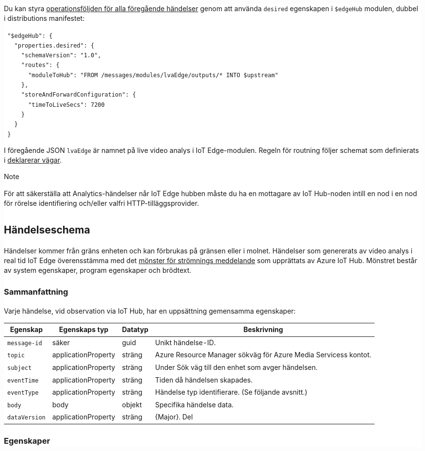 Du kan styra [operationsföljden för alla föregående händelser](../../iot-edge/module-composition.md#declare-routes) genom att använda `desired` egenskapen i `$edgeHub` modulen, dubbel i distributions manifestet:

```
 "$edgeHub": {
   "properties.desired": {
     "schemaVersion": "1.0",
     "routes": {
       "moduleToHub": "FROM /messages/modules/lvaEdge/outputs/* INTO $upstream"
     },
     "storeAndForwardConfiguration": {
       "timeToLiveSecs": 7200
     }
   }
 }
```

I föregående JSON `lvaEdge` är namnet på live video analys i IoT Edge-modulen. Regeln för routning följer schemat som definierats i [deklarerar vägar](../../iot-edge/module-composition.md#declare-routes).

> [!NOTE]
> För att säkerställa att Analytics-händelser når IoT Edge hubben måste du ha en mottagare av IoT Hub-noden intill en nod i en nod för rörelse identifiering och/eller valfri HTTP-tilläggsprovider.

## <a name="event-schema"></a>Händelseschema

Händelser kommer från gräns enheten och kan förbrukas på gränsen eller i molnet. Händelser som genererats av video analys i real tid IoT Edge överensstämma med det [mönster för strömnings meddelande](../../iot-hub/iot-hub-devguide-messages-construct.md) som upprättats av Azure IoT Hub. Mönstret består av system egenskaper, program egenskaper och brödtext.

### <a name="summary"></a>Sammanfattning

Varje händelse, vid observation via IoT Hub, har en uppsättning gemensamma egenskaper:

|Egenskap   |Egenskaps typ| Datatyp   |Beskrivning|
|---|---|---|---|
|`message-id`   |säker |guid|  Unikt händelse-ID.|
|`topic`|   applicationProperty |sträng|    Azure Resource Manager sökväg för Azure Media Servicess kontot.|
|`subject`| applicationProperty |sträng|    Under Sök väg till den enhet som avger händelsen.|
|`eventTime`|   applicationProperty|    sträng| Tiden då händelsen skapades.|
|`eventType`|   applicationProperty |sträng|    Händelse typ identifierare. (Se följande avsnitt.)|
|`body`|body    |objekt|    Specifika händelse data.|
|`dataVersion`  |applicationProperty|   sträng  |{Major}. Del|

### <a name="properties"></a>Egenskaper
